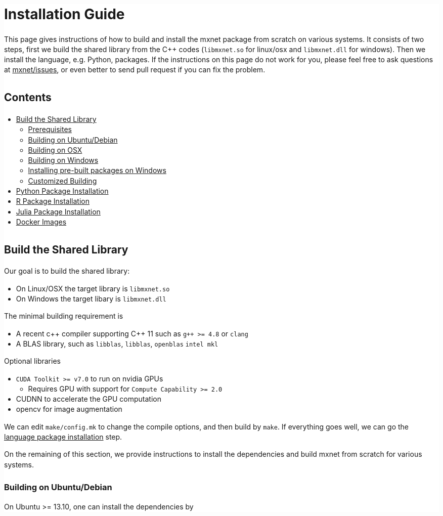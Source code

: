 
Installation Guide
==================

This page gives instructions of how to build and install the mxnet package from
scratch on various systems. It consists of two steps, first we build the shared
library from the C++ codes (`libmxnet.so` for linux/osx and `libmxnet.dll` for
windows). Then we install the language, e.g. Python, packages. If the
instructions on this page do not work for you, please feel free to ask questions
at [mxnet/issues](https://github.com/dmlc/mxnet/issues), or even better to send
pull request if you can fix the problem.

## Contents
- [Build the Shared Library](#build-mxnet-library)
  - [Prerequisites](#prerequisites)
  - [Building on Ubuntu/Debian](#building-on-ubuntu-debian)
  - [Building on OSX](#building-on-osx)
  - [Building on Windows](#building-on-windows)
  - [Installing pre-built packages on Windows](#installing-pre-built-packages-on-windows)
  - [Customized Building](#customized-building)
- [Python Package Installation](#python-package-installation)
- [R Package Installation](#r-package-installation)
- [Julia Package Installation](#julia-package-installation)
- [Docker Images](#docker-images)

## Build the Shared Library

Our goal is to build the shared library:
- On Linux/OSX the target library is ```libmxnet.so```
- On Windows the target libary is ```libmxnet.dll```

The minimal building requirement is

- A recent c++ compiler supporting C++ 11 such as `g++ >= 4.8` or `clang`
- A BLAS library, such as `libblas`, `libblas`, `openblas` `intel mkl`

Optional libraries

- `CUDA Toolkit >= v7.0` to run on nvidia GPUs
  - Requires GPU with support for `Compute Capability >= 2.0`
- CUDNN to accelerate the GPU computation
- opencv for image augmentation

We can edit `make/config.mk` to change the compile options, and then build by
`make`. If everything goes well, we can go the
[language package installation](#install-language-packages) step.

On the remaining of this section, we provide instructions to install the
dependencies and build mxnet from scratch for various systems.

### Building on Ubuntu/Debian

On Ubuntu >= 13.10, one can install the dependencies by
